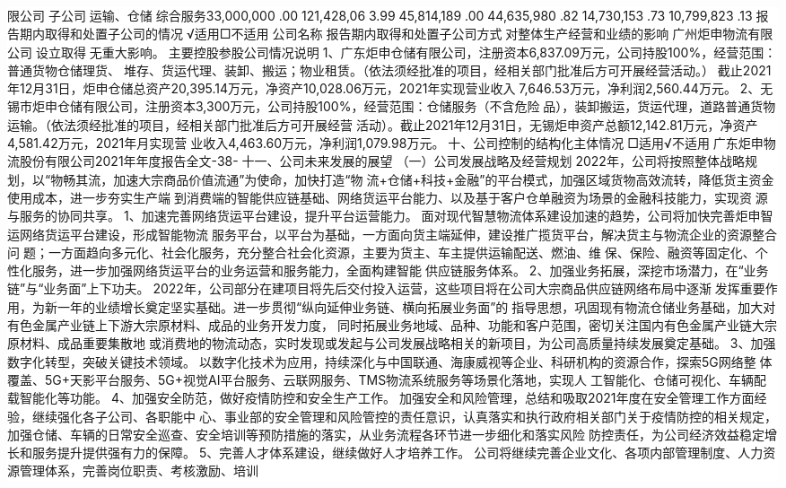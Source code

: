 限公司
子公司
运输、仓储
综合服务33,000,000
.00
121,428,06
3.99
45,814,189
.00
44,635,980
.82
14,730,153
.73
10,799,823
.13
报告期内取得和处置子公司的情况
√适用□不适用
公司名称
报告期内取得和处置子公司方式
对整体生产经营和业绩的影响
广州炬申物流有限公司
设立取得
无重大影响。
主要控股参股公司情况说明
1、广东炬申仓储有限公司，注册资本6,837.09万元，公司持股100%，经营范围：普通货物仓储理货、
堆存、货运代理、装卸、搬运；物业租赁。（依法须经批准的项目，经相关部门批准后方可开展经营活动。）
截止2021年12月31日，炬申仓储总资产20,395.14万元，净资产10,028.06万元，2021年实现营业收入
7,646.53万元，净利润2,560.44万元。
2、无锡市炬申仓储有限公司，注册资本3,300万元，公司持股100%，经营范围：仓储服务（不含危险
品），装卸搬运，货运代理，道路普通货物运输。（依法须经批准的项目，经相关部门批准后方可开展经营
活动）。截止2021年12月31日，无锡炬申资产总额12,142.81万元，净资产4,581.42万元，2021年月实现营
业收入4,463.60万元，净利润1,079.98万元。
十、公司控制的结构化主体情况
□适用√不适用
广东炬申物流股份有限公司2021年年度报告全文-38-
十一、公司未来发展的展望
（一）公司发展战略及经营规划
2022年，公司将按照整体战略规划，以“物畅其流，加速大宗商品价值流通”为使命，加快打造“物
流+仓储+科技+金融”的平台模式，加强区域货物高效流转，降低货主资金使用成本，进一步夯实生产端
到消费端的智能供应链基础、网络货运平台能力、以及基于客户仓单融资为场景的金融科技能力，实现资
源与服务的协同共享。
1、加速完善网络货运平台建设，提升平台运营能力。
面对现代智慧物流体系建设加速的趋势，公司将加快完善炬申智运网络货运平台建设，形成智能物流
服务平台，以平台为基础，一方面向货主端延伸，建设推广揽货平台，解决货主与物流企业的资源整合问
题；一方面趋向多元化、社会化服务，充分整合社会化资源，主要为货主、车主提供运输配送、燃油、维
保、保险、融资等固定化、个性化服务，进一步加强网络货运平台的业务运营和服务能力，全面构建智能
供应链服务体系。
2、加强业务拓展，深挖市场潜力，在“业务链”与“业务面”上下功夫。
2022年，公司部分在建项目将先后交付投入运营，这些项目将在公司大宗商品供应链网络布局中逐渐
发挥重要作用，为新一年的业绩增长奠定坚实基础。进一步贯彻“纵向延伸业务链、横向拓展业务面”的
指导思想，巩固现有物流仓储业务基础，加大对有色金属产业链上下游大宗原材料、成品的业务开发力度，
同时拓展业务地域、品种、功能和客户范围，密切关注国内有色金属产业链大宗原材料、成品重要集散地
或消费地的物流动态，实时发现或发起与公司发展战略相关的新项目，为公司高质量持续发展奠定基础。
3、加强数字化转型，突破关键技术领域。
以数字化技术为应用，持续深化与中国联通、海康威视等企业、科研机构的资源合作，探索5G网络整
体覆盖、5G+天影平台服务、5G+视觉AI平台服务、云联网服务、TMS物流系统服务等场景化落地，实现人
工智能化、仓储可视化、车辆配载智能化等功能。
4、加强安全防范，做好疫情防控和安全生产工作。
加强安全和风险管理，总结和吸取2021年度在安全管理工作方面经验，继续强化各子公司、各职能中
心、事业部的安全管理和风险管控的责任意识，认真落实和执行政府相关部门关于疫情防控的相关规定，
加强仓储、车辆的日常安全巡查、安全培训等预防措施的落实，从业务流程各环节进一步细化和落实风险
防控责任，为公司经济效益稳定增长和服务提升提供强有力的保障。
5、完善人才体系建设，继续做好人才培养工作。
公司将继续完善企业文化、各项内部管理制度、人力资源管理体系，完善岗位职责、考核激励、培训